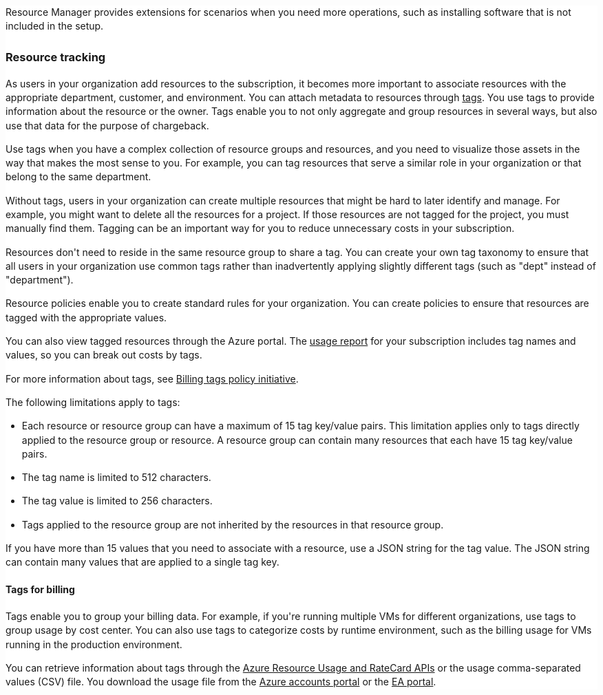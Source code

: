 Resource Manager provides extensions for scenarios when you need more operations, such as installing software that is not included in the setup.

### Resource tracking

As users in your organization add resources to the subscription, it becomes more important to associate resources with the appropriate department, customer, and environment. You can attach metadata to resources through [tags](https://docs.microsoft.com/azure/azure-resource-manager/resource-group-using-tags). You use tags to provide information about the resource or the owner. Tags enable you to not only aggregate and group resources in several ways, but also use that data for the purpose of chargeback.

Use tags when you have a complex collection of resource groups and resources, and you need to visualize those assets in the way that makes the most sense to you. For example, you can tag resources that serve a similar role in your organization or that belong to the same department.

Without tags, users in your organization can create multiple resources that might be hard to later identify and manage. For example, you might want to delete all the resources for a project. If those resources are not tagged for the project, you must manually find them. Tagging can be an important way for you to reduce unnecessary costs in your subscription.

Resources don't need to reside in the same resource group to share a tag. You can create your own tag taxonomy to ensure that all users in your organization use common tags rather than inadvertently applying slightly different tags (such as "dept" instead of "department").

Resource policies enable you to create standard rules for your organization. You can create policies to ensure that resources are tagged with the appropriate values.

You can also view tagged resources through the Azure portal. The [usage report](https://docs.microsoft.com/azure/billing/billing-understand-your-bill) for your subscription includes tag names and values, so you can break out costs by tags.

For more information about tags, see [Billing tags policy initiative](../azure-policy/scripts/billing-tags-policy-init.md).

The following limitations apply to tags:

- Each resource or resource group can have a maximum of 15 tag key/value pairs. This limitation applies only to tags directly applied to the resource group or resource. A resource group can contain many resources that each have 15 tag key/value pairs.

- The tag name is limited to 512 characters.

- The tag value is limited to 256 characters.

- Tags applied to the resource group are not inherited by the resources in that resource group.

If you have more than 15 values that you need to associate with a resource, use a JSON string for the tag value. The JSON string can contain many values that are applied to a single tag key.

#### Tags for billing

Tags enable you to group your billing data. For example, if you're running multiple VMs for different organizations, use tags to group usage by cost center. You can also use tags to categorize costs by runtime environment, such as the billing usage for VMs running in the production environment.

You can retrieve information about tags through the [Azure Resource Usage and RateCard APIs](https://docs.microsoft.com/azure/billing/billing-usage-rate-card-overview) or the usage comma-separated values (CSV) file. You download the usage file from the [Azure accounts portal](https://account.windowsazure.com/) or the [EA portal](https://ea.azure.com/).
